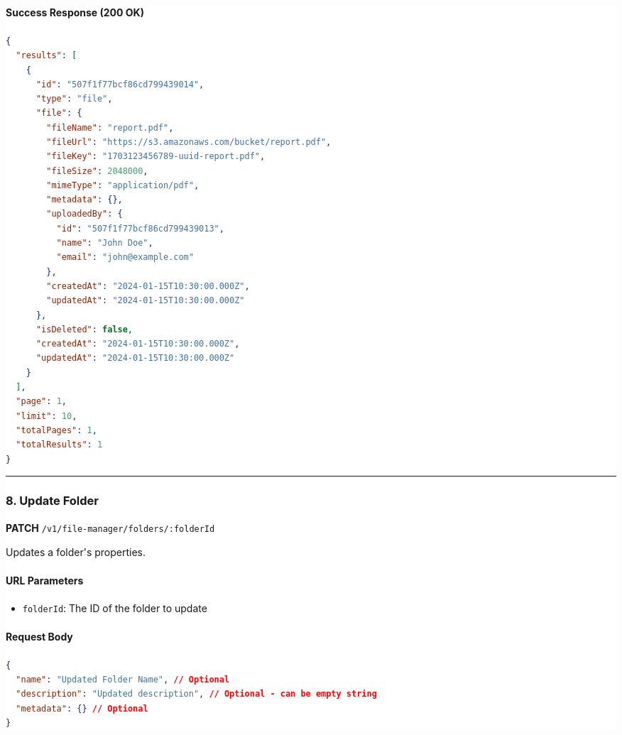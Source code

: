 #### Success Response (200 OK)
```json
{
  "results": [
    {
      "id": "507f1f77bcf86cd799439014",
      "type": "file",
      "file": {
        "fileName": "report.pdf",
        "fileUrl": "https://s3.amazonaws.com/bucket/report.pdf",
        "fileKey": "1703123456789-uuid-report.pdf",
        "fileSize": 2048000,
        "mimeType": "application/pdf",
        "metadata": {},
        "uploadedBy": {
          "id": "507f1f77bcf86cd799439013",
          "name": "John Doe",
          "email": "john@example.com"
        },
        "createdAt": "2024-01-15T10:30:00.000Z",
        "updatedAt": "2024-01-15T10:30:00.000Z"
      },
      "isDeleted": false,
      "createdAt": "2024-01-15T10:30:00.000Z",
      "updatedAt": "2024-01-15T10:30:00.000Z"
    }
  ],
  "page": 1,
  "limit": 10,
  "totalPages": 1,
  "totalResults": 1
}
```

---

### 8. Update Folder

**PATCH** `/v1/file-manager/folders/:folderId`

Updates a folder's properties.

#### URL Parameters
- `folderId`: The ID of the folder to update

#### Request Body
```json
{
  "name": "Updated Folder Name", // Optional
  "description": "Updated description", // Optional - can be empty string
  "metadata": {} // Optional
}
```
